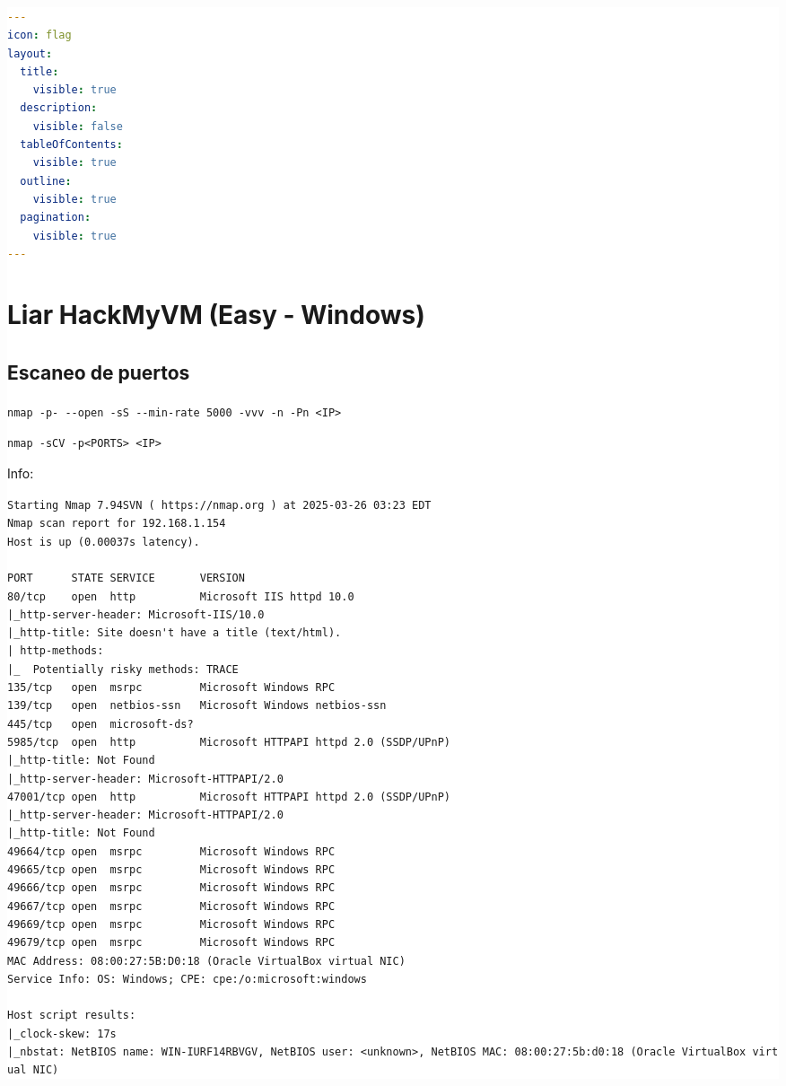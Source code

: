 ```yaml
---
icon: flag
layout:
  title:
    visible: true
  description:
    visible: false
  tableOfContents:
    visible: true
  outline:
    visible: true
  pagination:
    visible: true
---
```


# Liar HackMyVM (Easy - Windows)

## Escaneo de puertos

```shell
nmap -p- --open -sS --min-rate 5000 -vvv -n -Pn <IP>
```

```shell
nmap -sCV -p<PORTS> <IP>
```

Info:

```
Starting Nmap 7.94SVN ( https://nmap.org ) at 2025-03-26 03:23 EDT
Nmap scan report for 192.168.1.154
Host is up (0.00037s latency).

PORT      STATE SERVICE       VERSION
80/tcp    open  http          Microsoft IIS httpd 10.0
|_http-server-header: Microsoft-IIS/10.0
|_http-title: Site doesn't have a title (text/html).
| http-methods: 
|_  Potentially risky methods: TRACE
135/tcp   open  msrpc         Microsoft Windows RPC
139/tcp   open  netbios-ssn   Microsoft Windows netbios-ssn
445/tcp   open  microsoft-ds?
5985/tcp  open  http          Microsoft HTTPAPI httpd 2.0 (SSDP/UPnP)
|_http-title: Not Found
|_http-server-header: Microsoft-HTTPAPI/2.0
47001/tcp open  http          Microsoft HTTPAPI httpd 2.0 (SSDP/UPnP)
|_http-server-header: Microsoft-HTTPAPI/2.0
|_http-title: Not Found
49664/tcp open  msrpc         Microsoft Windows RPC
49665/tcp open  msrpc         Microsoft Windows RPC
49666/tcp open  msrpc         Microsoft Windows RPC
49667/tcp open  msrpc         Microsoft Windows RPC
49669/tcp open  msrpc         Microsoft Windows RPC
49679/tcp open  msrpc         Microsoft Windows RPC
MAC Address: 08:00:27:5B:D0:18 (Oracle VirtualBox virtual NIC)
Service Info: OS: Windows; CPE: cpe:/o:microsoft:windows

Host script results:
|_clock-skew: 17s
|_nbstat: NetBIOS name: WIN-IURF14RBVGV, NetBIOS user: <unknown>, NetBIOS MAC: 08:00:27:5b:d0:18 (Oracle VirtualBox virtual NIC)
```